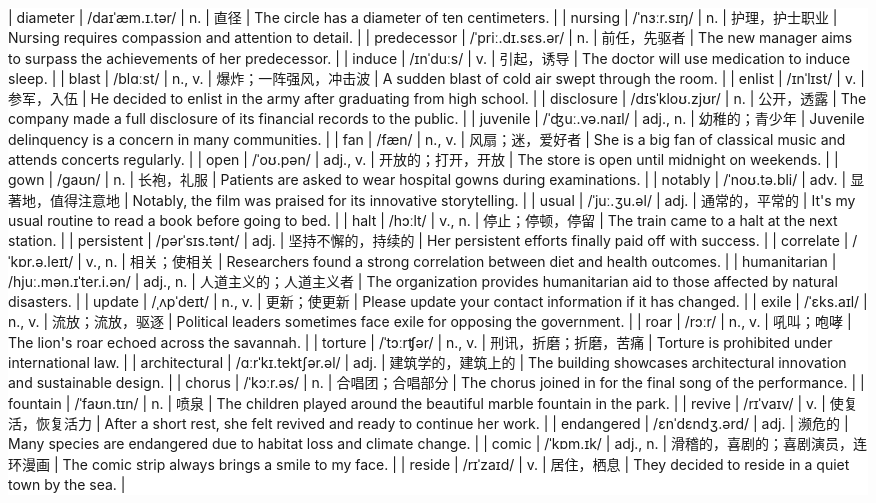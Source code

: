 | diameter            | /daɪˈæm.ɪ.tər/        | n.         | 直径                                                          | The circle has a diameter of ten centimeters.                                               |
| nursing             | /ˈnɜːr.sɪŋ/           | n.         | 护理，护士职业                                                 | Nursing requires compassion and attention to detail.                                        |
| predecessor         | /ˈpriː.dɪ.sɛs.ər/     | n.         | 前任，先驱者                                                   | The new manager aims to surpass the achievements of her predecessor.                        |
| induce              | /ɪnˈduːs/             | v.         | 引起，诱导                                                     | The doctor will use medication to induce sleep.                                             |
| blast               | /blɑːst/              | n., v.     | 爆炸；一阵强风，冲击波                                          | A sudden blast of cold air swept through the room.                                          |
| enlist              | /ɪnˈlɪst/             | v.         | 参军，入伍                                                     | He decided to enlist in the army after graduating from high school.                         |
| disclosure          | /dɪsˈkloʊ.zjʊr/       | n.         | 公开，透露                                                     | The company made a full disclosure of its financial records to the public.                  |
| juvenile            | /ˈʤuː.və.naɪl/        | adj., n.   | 幼稚的；青少年                                                 | Juvenile delinquency is a concern in many communities.                                      |
| fan                 | /fæn/                | n., v.     | 风扇；迷，爱好者                                               | She is a big fan of classical music and attends concerts regularly.                         |
| open                | /ˈoʊ.pən/             | adj., v.   | 开放的；打开，开放                                              | The store is open until midnight on weekends.                                               |
| gown                | /ɡaʊn/               | n.         | 长袍，礼服                                                     | Patients are asked to wear hospital gowns during examinations.                              |
| notably             | /ˈnoʊ.tə.bli/         | adv.       | 显著地，值得注意地                                               | Notably, the film was praised for its innovative storytelling.                              |
| usual               | /ˈjuː.ʒu.əl/          | adj.       | 通常的，平常的                                                 | It's my usual routine to read a book before going to bed.                                   |
| halt                | /hɔːlt/              | v., n.     | 停止；停顿，停留                                               | The train came to a halt at the next station.                                               |
| persistent          | /pərˈsɪs.tənt/        | adj.       | 坚持不懈的，持续的                                              | Her persistent efforts finally paid off with success.                                       |
| correlate           | /ˈkɒr.ə.leɪt/         | v., n.     | 相关；使相关                                                    | Researchers found a strong correlation between diet and health outcomes.                    |
| humanitarian        | /hjuː.mən.ɪˈter.i.ən/ | adj., n.   | 人道主义的；人道主义者                                         | The organization provides humanitarian aid to those affected by natural disasters.          |
| update              | /ˌʌpˈdeɪt/            | n., v.     | 更新；使更新                                                   | Please update your contact information if it has changed.                                   |
| exile               | /ˈɛks.aɪl/            | n., v.     | 流放；流放，驱逐                                               | Political leaders sometimes face exile for opposing the government.                        |
| roar                | /rɔːr/               | n., v.     | 吼叫；咆哮                                                     | The lion's roar echoed across the savannah.                                                 |
| torture             | /ˈtɔːrʧər/            | n., v.     | 刑讯，折磨；折磨，苦痛                                          | Torture is prohibited under international law.                                              |
| architectural       | /ɑːrˈkɪ.tektʃər.əl/   | adj.       | 建筑学的，建筑上的                                              | The building showcases architectural innovation and sustainable design.                     |
| chorus              | /ˈkɔːr.əs/            | n.         | 合唱团；合唱部分                                                | The chorus joined in for the final song of the performance.                                 |
| fountain            | /ˈfaʊn.tɪn/           | n.         | 喷泉                                                           | The children played around the beautiful marble fountain in the park.                       |
| revive              | /rɪˈvaɪv/             | v.         | 使复活，恢复活力                                               | After a short rest, she felt revived and ready to continue her work.                        |
| endangered          | /ɛnˈdɛndʒ.ərd/        | adj.       | 濒危的                                                         | Many species are endangered due to habitat loss and climate change.                         |
| comic               | /ˈkɒm.ɪk/             | adj., n.   | 滑稽的，喜剧的；喜剧演员，连环漫画                             | The comic strip always brings a smile to my face.                                           |
| reside              | /rɪˈzaɪd/             | v.         | 居住，栖息                                                     | They decided to reside in a quiet town by the sea.                                          |



